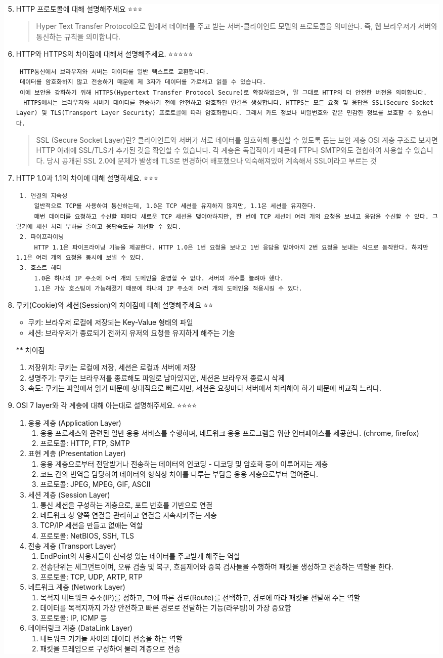 5. HTTP 프로토콜에 대해 설명해주세요 ⭐️⭐️⭐️
    
   > Hyper Text Transfer Protocol으로 웹에서 데이터를 주고 받는 서버-클라이언트 모델의 프로토콜을 의미한다. 즉, 웹 브라우저가 서버와 통신하는 규칙을 의미합니다.
    
6. HTTP와 HTTPS의 차이점에 대해서 설명해주세요. ⭐️⭐️⭐️⭐️⭐️
    
   >
        HTTP통신에서 브라우저와 서버는 데이터를 일반 텍스트로 교환합니다.
        데이터를 암호화하지 않고 전송하기 때문에 제 3자가 데이터를 가로채고 읽을 수 있습니다.
        이에 보안을 강화하기 위해 HTTPS(Hypertext Transfer Protocol Secure)로 확장하였으며, 말 그대로 HTTP의 더 안전한 버전을 의미합니다.
         HTTPS에서는 브라우저와 서버가 데이터를 전송하기 전에 안전하고 암호화된 연결을 생성합니다. HTTPS는 모든 요청 및 응답을 SSL(Secure Socket Layer) 및 TLS(Transport Layer Security) 프로토콜에 따라 암호화합니다. 그래서 카드 정보나 비밀번호와 같은 민감한 정보를 보호할 수 있습니다. 
    

   >
   >  SSL (Secure Socket Layer)란?
    클라이언트와 서버가 서로 데이터를 암호화해 통신할 수 있도록 돕는 보안 계층
    OSI 계층 구조로 보자면 HTTP 아래에 SSL/TLS가 추가된 것을 확인할 수 있습니다.
    각 계층은 독립적이기 때문에 FTP나 SMTP와도 결합하여 사용할 수 있습니다. 당시 공개된 SSL 2.0에 문제가 발생해 TLS로 변경하여 배포했으나 익숙해져있어 계속해서 SSL이라고 부르는 것
    
7. HTTP 1.0과 1.1의 차이에 대해 설명하세요. ⭐️⭐️⭐️
   >
        1. 연결의 지속성      
            일반적으로 TCP를 사용하여 통신하는데, 1.0은 TCP 세션을 유지하지 않지만, 1.1은 세션을 유지한다.
            매번 데이터를 요청하고 수신할 때마다 새로운 TCP 세션을 맺어야하지만, 한 번에 TCP 세션에 여러 개의 요청을 보내고 응답을 수신할 수 있다. 그렇기에 세션 처리 부하를 줄이고 응답속도를 개선할 수 있다.    
        2. 파이프라이닝
            HTTP 1.1은 파이프라이닝 기능을 제공한다. HTTP 1.0은 1번 요청을 보내고 1번 응답을 받아야지 2번 요청을 보내는 식으로 동작한다. 하지만 1.1은 여러 개의 요청을 동시에 보낼 수 있다.
        3. 호스트 헤더
            1.0은 하나의 IP 주소에 여러 개의 도메인을 운영할 수 없다. 서버의 개수를 늘려야 했다.
            1.1은 가상 호스팅이 가능해졌기 때문에 하나의 IP 주소에 여러 개의 도메인을 적용시킬 수 있다.
            
8. 쿠키(Cookie)와 세션(Session)의 차이점에 대해 설명해주세요 ⭐️⭐️
    - 쿠키: 브라우저 로컬에 저장되는 Key-Value 형태의 파일
    - 세션: 브라우저가 종료되기 전까지 유저의 요청을 유지하게 해주는 기술
    
    ** 차이점  
    1) 저장위치: 쿠키는 로컬에 저장, 세션은 로컬과 서버에 저장
    2) 생명주기: 쿠키는 브라우저를 종료해도 파일로 남아있지만, 세션은 브라우저 종료시 삭제
    3) 속도: 쿠키는 파일에서 읽기 때문에 상대적으로 빠르지만, 세션은 요청마다 서버에서 처리해야 하기 때문에 비교적 느리다.
    
9. OSI 7 layer와 각 계층에 대해 아는대로 설명해주세요. ⭐️⭐️⭐️⭐️
    1. 응용 계층 (Application Layer)
        1. 응용 프로세스와 관련된 일반 응용 서비스를 수행하며, 네트워크 응용 프로그램을 위한 인터페이스를 제공한다. (chrome, firefox)
        2. 프로토콜: HTTP, FTP, SMTP
    2. 표현 계층 (Presentation Layer)
        1. 응용 계층으로부터 전달받거나 전송하는 데이터의 인코딩 - 디코딩 및 암호화 등이 이루어지는 계층 
        2. 코드 간의 번역을 담당하여 데이터의 형식상 차이를 다루는 부담을 응용 계층으로부터 덜어준다.
        3. 프로토콜: JPEG, MPEG, GIF, ASCII
    3. 세션 계층 (Session Layer)
        1. 통신 세션을 구성하는 계층으로, 포트 번호를 기반으로 연결
        2. 네트워크 상 양쪽 연결을 관리하고 연결을 지속시켜주는 계층
        3. TCP/IP 세션을 만들고 없애는 역할
        4. 프로토콜: NetBIOS, SSH, TLS
    4. 전송 계층 (Transport Layer)
        1. EndPoint의 사용자들이 신뢰성 있는 데이터를 주고받게 해주는 역할
        2. 전송단위는 세그먼트이며, 오류 검출 및 복구, 흐름제어와 중복 검사들을 수행하며 패킷을 생성하고 전송하는 역할을 한다.
        3. 프로토콜: TCP, UDP, ARTP, RTP 
    5. 네트워크 계층 (Network Layer)
        1. 목적지 네트워크 주소(IP)를 정하고, 그에 따른 경로(Route)를 선택하고, 경로에 따라 패킷을 전달해 주는 역할
        2. 데이터를 목적지까지 가장 안전하고 빠른 경로로 전달하는 기능(라우팅)이 가장 중요함
        3. 프로토콜: IP, ICMP 등
    6. 데이터링크 계층 (DataLink Layer)
        1. 네트워크 기기들 사이의 데이터 전송을 하는 역할
        2. 패킷을 프레임으로 구성하여 물리 계층으로 전송